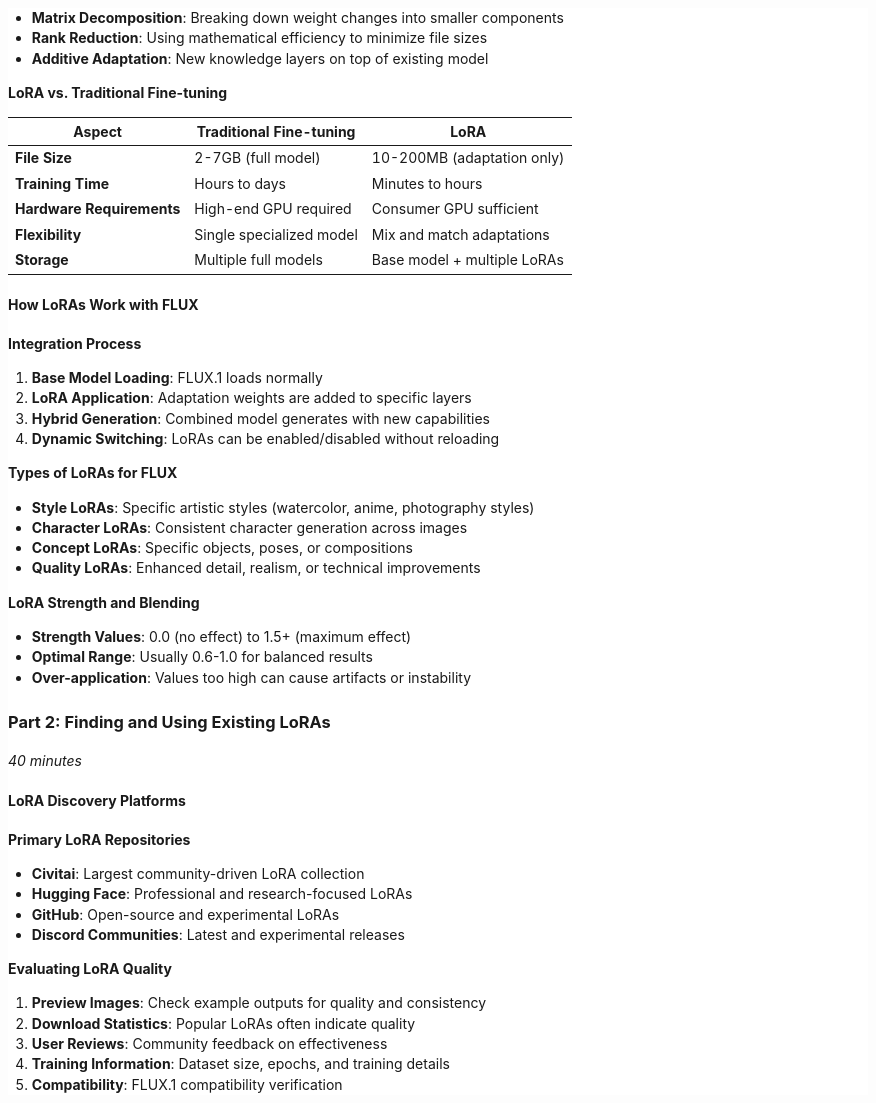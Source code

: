-   **Matrix Decomposition**: Breaking down weight changes into smaller components
-   **Rank Reduction**: Using mathematical efficiency to minimize file sizes
-   **Additive Adaptation**: New knowledge layers on top of existing model

**LoRA vs. Traditional Fine-tuning**

| Aspect                    | Traditional Fine-tuning  | LoRA                        |
| ------------------------- | ------------------------ | --------------------------- |
| **File Size**             | 2-7GB (full model)       | 10-200MB (adaptation only)  |
| **Training Time**         | Hours to days            | Minutes to hours            |
| **Hardware Requirements** | High-end GPU required    | Consumer GPU sufficient     |
| **Flexibility**           | Single specialized model | Mix and match adaptations   |
| **Storage**               | Multiple full models     | Base model + multiple LoRAs |

#### How LoRAs Work with FLUX

**Integration Process**

1. **Base Model Loading**: FLUX.1 loads normally
2. **LoRA Application**: Adaptation weights are added to specific layers
3. **Hybrid Generation**: Combined model generates with new capabilities
4. **Dynamic Switching**: LoRAs can be enabled/disabled without reloading

**Types of LoRAs for FLUX**

-   **Style LoRAs**: Specific artistic styles (watercolor, anime, photography styles)
-   **Character LoRAs**: Consistent character generation across images
-   **Concept LoRAs**: Specific objects, poses, or compositions
-   **Quality LoRAs**: Enhanced detail, realism, or technical improvements

**LoRA Strength and Blending**

-   **Strength Values**: 0.0 (no effect) to 1.5+ (maximum effect)
-   **Optimal Range**: Usually 0.6-1.0 for balanced results
-   **Over-application**: Values too high can cause artifacts or instability

### Part 2: Finding and Using Existing LoRAs

_40 minutes_

#### LoRA Discovery Platforms

**Primary LoRA Repositories**

-   **Civitai**: Largest community-driven LoRA collection
-   **Hugging Face**: Professional and research-focused LoRAs
-   **GitHub**: Open-source and experimental LoRAs
-   **Discord Communities**: Latest and experimental releases

**Evaluating LoRA Quality**

1. **Preview Images**: Check example outputs for quality and consistency
2. **Download Statistics**: Popular LoRAs often indicate quality
3. **User Reviews**: Community feedback on effectiveness
4. **Training Information**: Dataset size, epochs, and training details
5. **Compatibility**: FLUX.1 compatibility verification
